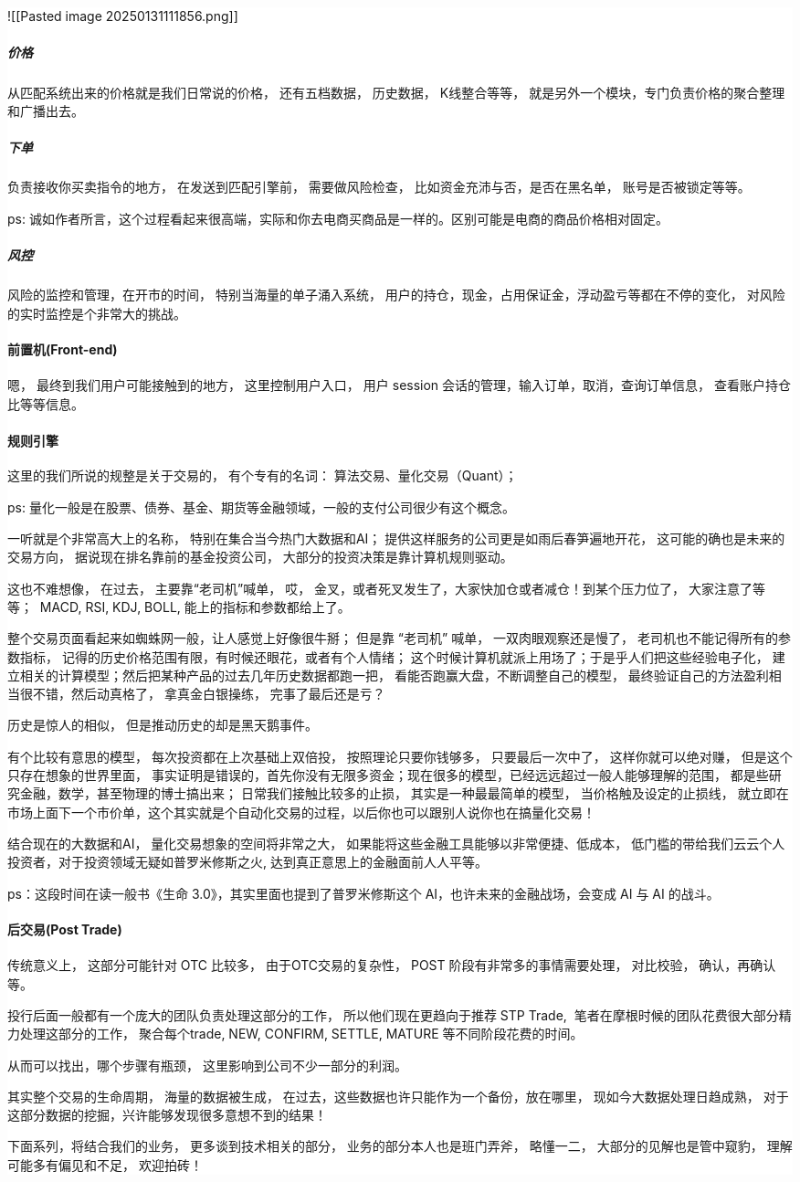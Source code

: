 ![[Pasted image 20250131111856.png]]

##### 价格

从匹配系统出来的价格就是我们日常说的价格， 还有五档数据， 历史数据， K线整合等等， 就是另外一个模块，专门负责价格的聚合整理和广播出去。

##### 下单

负责接收你买卖指令的地方， 在发送到匹配引擎前， 需要做风险检查， 比如资金充沛与否，是否在黑名单， 账号是否被锁定等等。 

ps: 诚如作者所言，这个过程看起来很高端，实际和你去电商买商品是一样的。区别可能是电商的商品价格相对固定。

##### 风控

风险的监控和管理，在开市的时间， 特别当海量的单子涌入系统， 用户的持仓，现金，占用保证金，浮动盈亏等都在不停的变化， 对风险的实时监控是个非常大的挑战。

#### 前置机(Front-end)

嗯， 最终到我们用户可能接触到的地方， 这里控制用户入口， 用户 session 会话的管理，输入订单，取消，查询订单信息， 查看账户持仓比等等信息。

#### 规则引擎

这里的我们所说的规整是关于交易的， 有个专有的名词： 算法交易、量化交易（Quant）；

ps: 量化一般是在股票、债券、基金、期货等金融领域，一般的支付公司很少有这个概念。

一听就是个非常高大上的名称， 特别在集合当今热门大数据和AI； 提供这样服务的公司更是如雨后春笋遍地开花， 这可能的确也是未来的交易方向， 据说现在排名靠前的基金投资公司， 大部分的投资决策是靠计算机规则驱动。

这也不难想像， 在过去， 主要靠“老司机”喊单， 哎， 金叉，或者死叉发生了，大家快加仓或者减仓！到某个压力位了， 大家注意了等等；  MACD, RSI, KDJ, BOLL, 能上的指标和参数都给上了。

整个交易页面看起来如蜘蛛网一般，让人感觉上好像很牛掰； 但是靠 “老司机” 喊单， 一双肉眼观察还是慢了， 老司机也不能记得所有的参数指标， 记得的历史价格范围有限，有时候还眼花，或者有个人情绪； 这个时候计算机就派上用场了；于是乎人们把这些经验电子化， 建立相关的计算模型；然后把某种产品的过去几年历史数据都跑一把， 看能否跑赢大盘，不断调整自己的模型， 最终验证自己的方法盈利相当很不错，然后动真格了， 拿真金白银操练， 完事了最后还是亏？ 

历史是惊人的相似， 但是推动历史的却是黑天鹅事件。

有个比较有意思的模型， 每次投资都在上次基础上双倍投， 按照理论只要你钱够多， 只要最后一次中了， 这样你就可以绝对赚， 但是这个只存在想象的世界里面， 事实证明是错误的，首先你没有无限多资金；现在很多的模型，已经远远超过一般人能够理解的范围， 都是些研究金融，数学，甚至物理的博士搞出来； 日常我们接触比较多的止损， 其实是一种最最简单的模型， 当价格触及设定的止损线， 就立即在市场上面下一个市价单，这个其实就是个自动化交易的过程，以后你也可以跟别人说你也在搞量化交易！

结合现在的大数据和AI， 量化交易想象的空间将非常之大， 如果能将这些金融工具能够以非常便捷、低成本， 低门槛的带给我们云云个人投资者，对于投资领域无疑如普罗米修斯之火, 达到真正意思上的金融面前人人平等。

ps：这段时间在读一般书《生命 3.0》，其实里面也提到了普罗米修斯这个 AI，也许未来的金融战场，会变成 AI 与 AI 的战斗。

#### 后交易(Post Trade)

传统意义上， 这部分可能针对 OTC 比较多， 由于OTC交易的复杂性， POST 阶段有非常多的事情需要处理， 对比校验， 确认，再确认等。

投行后面一般都有一个庞大的团队负责处理这部分的工作， 所以他们现在更趋向于推荐 STP Trade,  笔者在摩根时候的团队花费很大部分精力处理这部分的工作， 聚合每个trade, NEW, CONFIRM, SETTLE, MATURE 等不同阶段花费的时间。

从而可以找出，哪个步骤有瓶颈， 这里影响到公司不少一部分的利润。 

其实整个交易的生命周期， 海量的数据被生成， 在过去，这些数据也许只能作为一个备份，放在哪里， 现如今大数据处理日趋成熟， 对于这部分数据的挖掘，兴许能够发现很多意想不到的结果！

下面系列，将结合我们的业务， 更多谈到技术相关的部分， 业务的部分本人也是班门弄斧， 略懂一二， 大部分的见解也是管中窥豹， 理解可能多有偏见和不足， 欢迎拍砖！
